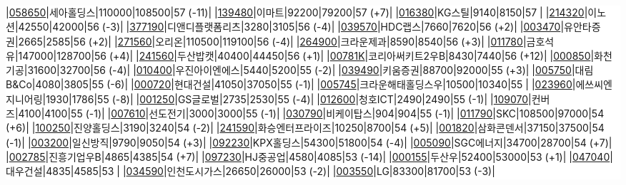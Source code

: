 |[058650](https://finance.daum.net/quotes/A058650)|세아홀딩스|110000|108500|57 (-11)|
|[139480](https://finance.daum.net/quotes/A139480)|이마트|92200|79200|57 (+7)|
|[016380](https://finance.daum.net/quotes/A016380)|KG스틸|9140|8150|57 |
|[214320](https://finance.daum.net/quotes/A214320)|이노션|42550|42000|56 (-3)|
|[377190](https://finance.daum.net/quotes/A377190)|디앤디플랫폼리츠|3280|3105|56 (-4)|
|[039570](https://finance.daum.net/quotes/A039570)|HDC랩스|7660|7620|56 (+2)|
|[003470](https://finance.daum.net/quotes/A003470)|유안타증권|2665|2585|56 (+2)|
|[271560](https://finance.daum.net/quotes/A271560)|오리온|110500|119100|56 (-4)|
|[264900](https://finance.daum.net/quotes/A264900)|크라운제과|8590|8540|56 (+3)|
|[011780](https://finance.daum.net/quotes/A011780)|금호석유|147000|128700|56 (+4)|
|[241560](https://finance.daum.net/quotes/A241560)|두산밥캣|40400|44450|56 (+1)|
|[00781K](https://finance.daum.net/quotes/A00781K)|코리아써키트2우B|8430|7440|56 (+12)|
|[000850](https://finance.daum.net/quotes/A000850)|화천기공|31600|32700|56 (-4)|
|[010400](https://finance.daum.net/quotes/A010400)|우진아이엔에스|5440|5200|55 (-2)|
|[039490](https://finance.daum.net/quotes/A039490)|키움증권|88700|92000|55 (+3)|
|[005750](https://finance.daum.net/quotes/A005750)|대림B&Co|4080|3805|55 (-6)|
|[000720](https://finance.daum.net/quotes/A000720)|현대건설|41050|37050|55 (-1)|
|[005745](https://finance.daum.net/quotes/A005745)|크라운해태홀딩스우|10500|10340|55 |
|[023960](https://finance.daum.net/quotes/A023960)|에쓰씨엔지니어링|1930|1786|55 (-8)|
|[001250](https://finance.daum.net/quotes/A001250)|GS글로벌|2735|2530|55 (-4)|
|[012600](https://finance.daum.net/quotes/A012600)|청호ICT|2490|2490|55 (-1)|
|[109070](https://finance.daum.net/quotes/A109070)|컨버즈|4100|4100|55 (-1)|
|[007610](https://finance.daum.net/quotes/A007610)|선도전기|3000|3000|55 (-1)|
|[030790](https://finance.daum.net/quotes/A030790)|비케이탑스|904|904|55 (-1)|
|[011790](https://finance.daum.net/quotes/A011790)|SKC|108500|97000|54 (+6)|
|[100250](https://finance.daum.net/quotes/A100250)|진양홀딩스|3190|3240|54 (-2)|
|[241590](https://finance.daum.net/quotes/A241590)|화승엔터프라이즈|10250|8700|54 (+5)|
|[001820](https://finance.daum.net/quotes/A001820)|삼화콘덴서|37150|37500|54 (-1)|
|[003200](https://finance.daum.net/quotes/A003200)|일신방직|9790|9050|54 (+3)|
|[092230](https://finance.daum.net/quotes/A092230)|KPX홀딩스|54300|51800|54 (-4)|
|[005090](https://finance.daum.net/quotes/A005090)|SGC에너지|34700|28700|54 (+7)|
|[002785](https://finance.daum.net/quotes/A002785)|진흥기업우B|4865|4385|54 (+7)|
|[097230](https://finance.daum.net/quotes/A097230)|HJ중공업|4580|4085|53 (-14)|
|[000155](https://finance.daum.net/quotes/A000155)|두산우|52400|53000|53 (+1)|
|[047040](https://finance.daum.net/quotes/A047040)|대우건설|4835|4585|53 |
|[034590](https://finance.daum.net/quotes/A034590)|인천도시가스|26650|26000|53 (-2)|
|[003550](https://finance.daum.net/quotes/A003550)|LG|83300|81700|53 (-3)|